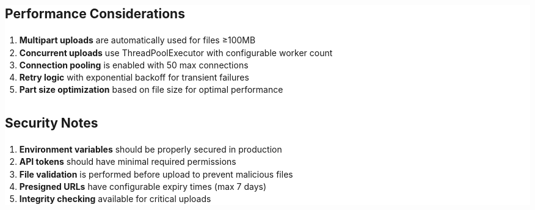 ## Performance Considerations

1. **Multipart uploads** are automatically used for files ≥100MB
2. **Concurrent uploads** use ThreadPoolExecutor with configurable worker count
3. **Connection pooling** is enabled with 50 max connections
4. **Retry logic** with exponential backoff for transient failures
5. **Part size optimization** based on file size for optimal performance

## Security Notes

1. **Environment variables** should be properly secured in production
2. **API tokens** should have minimal required permissions
3. **File validation** is performed before upload to prevent malicious files
4. **Presigned URLs** have configurable expiry times (max 7 days)
5. **Integrity checking** available for critical uploads
